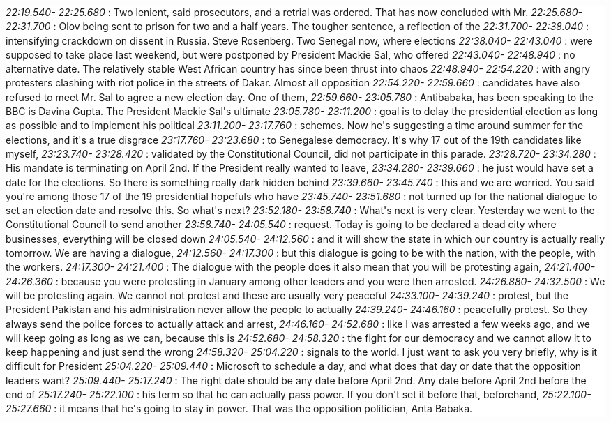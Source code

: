 *22:19.540- 22:25.680* :  Two lenient, said prosecutors, and a retrial was ordered. That has now concluded with Mr.
*22:25.680- 22:31.700* :  Olov being sent to prison for two and a half years. The tougher sentence, a reflection of the
*22:31.700- 22:38.040* :  intensifying crackdown on dissent in Russia. Steve Rosenberg. Two Senegal now, where elections
*22:38.040- 22:43.040* :  were supposed to take place last weekend, but were postponed by President Mackie Sal, who offered
*22:43.040- 22:48.940* :  no alternative date. The relatively stable West African country has since been thrust into chaos
*22:48.940- 22:54.220* :  with angry protesters clashing with riot police in the streets of Dakar. Almost all opposition
*22:54.220- 22:59.660* :  candidates have also refused to meet Mr. Sal to agree a new election day. One of them,
*22:59.660- 23:05.780* :  Antibabaka, has been speaking to the BBC is Davina Gupta. The President Mackie Sal's ultimate
*23:05.780- 23:11.200* :  goal is to delay the presidential election as long as possible and to implement his political
*23:11.200- 23:17.760* :  schemes. Now he's suggesting a time around summer for the elections, and it's a true disgrace
*23:17.760- 23:23.680* :  to Senegalese democracy. It's why 17 out of the 19th candidates like myself,
*23:23.740- 23:28.420* :  validated by the Constitutional Council, did not participate in this parade.
*23:28.720- 23:34.280* :  His mandate is terminating on April 2nd. If the President really wanted to leave,
*23:34.280- 23:39.660* :  he just would have set a date for the elections. So there is something really dark hidden behind
*23:39.660- 23:45.740* :  this and we are worried. You said you're among those 17 of the 19 presidential hopefuls who have
*23:45.740- 23:51.680* :  not turned up for the national dialogue to set an election date and resolve this. So what's next?
*23:52.180- 23:58.740* :  What's next is very clear. Yesterday we went to the Constitutional Council to send another
*23:58.740- 24:05.540* :  request. Today is going to be declared a dead city where businesses, everything will be closed down
*24:05.540- 24:12.560* :  and it will show the state in which our country is actually really tomorrow. We are having a dialogue,
*24:12.560- 24:17.300* :  but this dialogue is going to be with the nation, with the people, with the workers.
*24:17.300- 24:21.400* :  The dialogue with the people does it also mean that you will be protesting again,
*24:21.400- 24:26.360* :  because you were protesting in January among other leaders and you were then arrested.
*24:26.880- 24:32.500* :  We will be protesting again. We cannot not protest and these are usually very peaceful
*24:33.100- 24:39.240* :  protest, but the President Pakistan and his administration never allow the people to actually
*24:39.240- 24:46.160* :  peacefully protest. So they always send the police forces to actually attack and arrest,
*24:46.160- 24:52.680* :  like I was arrested a few weeks ago, and we will keep going as long as we can, because this is
*24:52.680- 24:58.320* :  the fight for our democracy and we cannot allow it to keep happening and just send the wrong
*24:58.320- 25:04.220* :  signals to the world. I just want to ask you very briefly, why is it difficult for President
*25:04.220- 25:09.440* :  Microsoft to schedule a day, and what does that day or date that the opposition leaders want?
*25:09.440- 25:17.240* :  The right date should be any date before April 2nd. Any date before April 2nd before the end of
*25:17.240- 25:22.100* :  his term so that he can actually pass power. If you don't set it before that, beforehand,
*25:22.100- 25:27.660* :  it means that he's going to stay in power. That was the opposition politician, Anta Babaka.